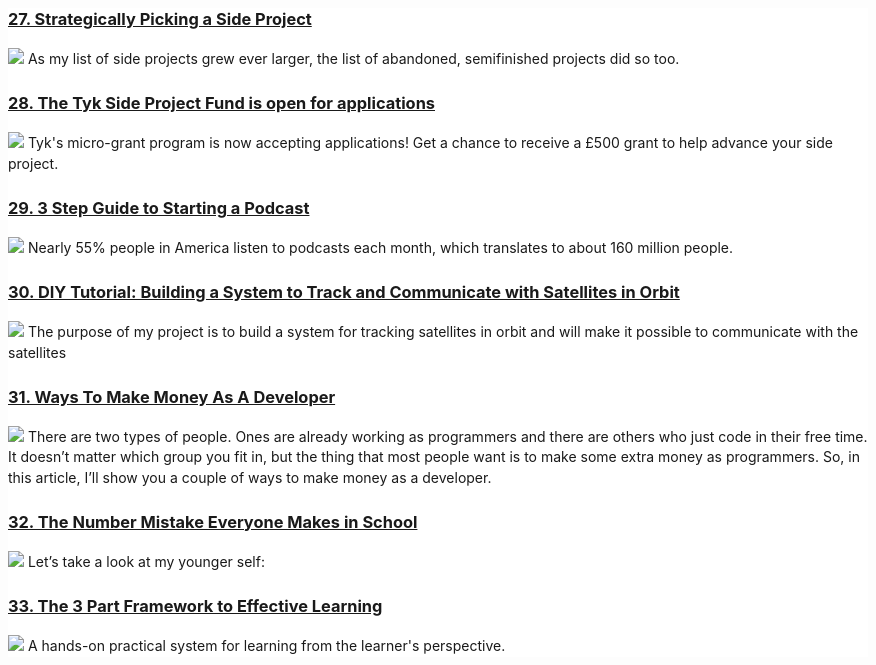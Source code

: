 ### [27. Strategically Picking a Side Project ](https://hackernoon.com/how-to-pick-a-side-project-strategically)
![](https://cdn.hackernoon.com/images/zXE6n93W9qXDNsP8hiip4vQhbqg2-j1929fn.jpeg)
As my list of side projects grew ever larger, the list of abandoned, semifinished projects did so too.

### [28. The Tyk Side Project Fund is open for applications](https://hackernoon.com/the-tyk-side-project-fund-is-once-again-open-for-applications)
![](https://cdn.hackernoon.com/images/jX6VhQQ7Xtehvb8yiKD2N3PbpyE2-fj92k1d.png)
Tyk's micro-grant program is now accepting applications! Get a chance to receive a £500 grant to help advance your side project.

### [29. 3 Step Guide to Starting a Podcast](https://hackernoon.com/3-step-guide-to-starting-a-podcast-6r613wui)
![](https://cdn.filestackcontent.com/6T3cArfjSJyEfE5peHlG)
Nearly 55% people in America listen to podcasts each month, which translates to about 160 million people.

### [30. DIY Tutorial: Building a System to Track and Communicate with Satellites in Orbit](https://hackernoon.com/diy-tutorial-building-a-system-to-track-and-communicate-with-satellites-in-orbit)
![](https://cdn.hackernoon.com/images/M008pK046rWl1JQjoNxLcjjBnFo1-1qk3hy1.jpeg)
The purpose of my project is to build a system for tracking satellites in orbit and will make it possible to communicate with the satellites

### [31. Ways To Make Money As A Developer](https://hackernoon.com/ways-to-make-money-as-a-developer-a93p3uqa)
![](https://firebasestorage.googleapis.com/v0/b/hackernoon-app.appspot.com/o/images%2F3nhao37bBEfHA9RTQ0WNVWfXPD02-0g2m3u3w.jpeg?alt=media&token=7c8a59c7-2324-47ed-9074-ce31e2aad04e)
There are two types of people. Ones are already working as programmers and there are others who just code in their free time. It doesn’t matter which group you fit in, but the thing that most people want is to make some extra money as programmers. So, in this article, I’ll show you a couple of ways to make money as a developer.

### [32. The Number Mistake Everyone Makes in School](https://hackernoon.com/the-number-one-mental-mistake-everyone-makes-in-school-h3463ugv)
![](https://firebasestorage.googleapis.com/v0/b/hackernoon-app.appspot.com/o/images%2FNRwX34hqB9hdJqLZ9JiSEVVjj5W2-f52n3up9.webp?alt=media&token=0168c1ec-b17f-4f00-9502-4351cc66f533)
Let’s take a look at my younger self: 

### [33. The 3 Part Framework to Effective Learning](https://hackernoon.com/the-3-part-framework-to-effective-learning)
![](https://cdn.hackernoon.com/images/1k2eWiUClgQ4VZSz8evAFbbCf1A3-uja3lkk.jpeg)
A hands-on practical system for learning from the learner's perspective.
